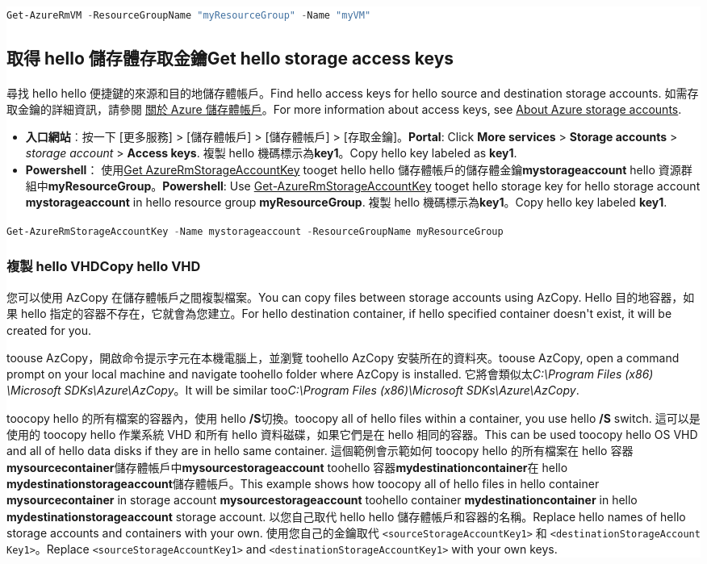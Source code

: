 ```powershell
Get-AzureRmVM -ResourceGroupName "myResourceGroup" -Name "myVM"
``` 

## <a name="get-hello-storage-access-keys"></a><span data-ttu-id="fd95e-166">取得 hello 儲存體存取金鑰</span><span class="sxs-lookup"><span data-stu-id="fd95e-166">Get hello storage access keys</span></span>
<span data-ttu-id="fd95e-167">尋找 hello hello 便捷鍵的來源和目的地儲存體帳戶。</span><span class="sxs-lookup"><span data-stu-id="fd95e-167">Find hello access keys for hello source and destination storage accounts.</span></span> <span data-ttu-id="fd95e-168">如需存取金鑰的詳細資訊，請參閱 [關於 Azure 儲存體帳戶](../../storage/common/storage-create-storage-account.md)。</span><span class="sxs-lookup"><span data-stu-id="fd95e-168">For more information about access keys, see [About Azure storage accounts](../../storage/common/storage-create-storage-account.md).</span></span>

* <span data-ttu-id="fd95e-169">**入口網站**︰按一下 [更多服務]  > [儲存體帳戶]  > [儲存體帳戶] > [存取金鑰]。</span><span class="sxs-lookup"><span data-stu-id="fd95e-169">**Portal**: Click **More services** > **Storage accounts** > *storage account* > **Access keys**.</span></span> <span data-ttu-id="fd95e-170">複製 hello 機碼標示為**key1**。</span><span class="sxs-lookup"><span data-stu-id="fd95e-170">Copy hello key labeled as **key1**.</span></span>
* <span data-ttu-id="fd95e-171">**Powershell**： 使用[Get AzureRmStorageAccountKey](/powershell/module/azurerm.storage/get-azurermstorageaccountkey) tooget hello hello 儲存體帳戶的儲存體金鑰**mystorageaccount** hello 資源群組中**myResourceGroup**。</span><span class="sxs-lookup"><span data-stu-id="fd95e-171">**Powershell**: Use [Get-AzureRmStorageAccountKey](/powershell/module/azurerm.storage/get-azurermstorageaccountkey) tooget hello storage key for hello storage account **mystorageaccount** in hello resource group **myResourceGroup**.</span></span> <span data-ttu-id="fd95e-172">複製 hello 機碼標示為**key1**。</span><span class="sxs-lookup"><span data-stu-id="fd95e-172">Copy hello key labeled **key1**.</span></span>

```powershell
Get-AzureRmStorageAccountKey -Name mystorageaccount -ResourceGroupName myResourceGroup
```

### <a name="copy-hello-vhd"></a><span data-ttu-id="fd95e-173">複製 hello VHD</span><span class="sxs-lookup"><span data-stu-id="fd95e-173">Copy hello VHD</span></span>
<span data-ttu-id="fd95e-174">您可以使用 AzCopy 在儲存體帳戶之間複製檔案。</span><span class="sxs-lookup"><span data-stu-id="fd95e-174">You can copy files between storage accounts using AzCopy.</span></span> <span data-ttu-id="fd95e-175">Hello 目的地容器，如果 hello 指定的容器不存在，它就會為您建立。</span><span class="sxs-lookup"><span data-stu-id="fd95e-175">For hello destination container, if hello specified container doesn't exist, it will be created for you.</span></span> 

<span data-ttu-id="fd95e-176">toouse AzCopy，開啟命令提示字元在本機電腦上，並瀏覽 toohello AzCopy 安裝所在的資料夾。</span><span class="sxs-lookup"><span data-stu-id="fd95e-176">toouse AzCopy, open a command prompt on your local machine and navigate toohello folder where AzCopy is installed.</span></span> <span data-ttu-id="fd95e-177">它將會類似太*C:\Program Files (x86) \Microsoft SDKs\Azure\AzCopy*。</span><span class="sxs-lookup"><span data-stu-id="fd95e-177">It will be similar too*C:\Program Files (x86)\Microsoft SDKs\Azure\AzCopy*.</span></span> 

<span data-ttu-id="fd95e-178">toocopy hello 的所有檔案的容器內，使用 hello **/S**切換。</span><span class="sxs-lookup"><span data-stu-id="fd95e-178">toocopy all of hello files within a container, you use hello **/S** switch.</span></span> <span data-ttu-id="fd95e-179">這可以是使用的 toocopy hello 作業系統 VHD 和所有 hello 資料磁碟，如果它們是在 hello 相同的容器。</span><span class="sxs-lookup"><span data-stu-id="fd95e-179">This can be used toocopy hello OS VHD and all of hello data disks if they are in hello same container.</span></span> <span data-ttu-id="fd95e-180">這個範例會示範如何 toocopy hello 的所有檔案在 hello 容器**mysourcecontainer**儲存體帳戶中**mysourcestorageaccount** toohello 容器**mydestinationcontainer**在 hello **mydestinationstorageaccount**儲存體帳戶。</span><span class="sxs-lookup"><span data-stu-id="fd95e-180">This example shows how toocopy all of hello files in hello container **mysourcecontainer** in storage account **mysourcestorageaccount** toohello container **mydestinationcontainer** in hello **mydestinationstorageaccount** storage account.</span></span> <span data-ttu-id="fd95e-181">以您自己取代 hello hello 儲存體帳戶和容器的名稱。</span><span class="sxs-lookup"><span data-stu-id="fd95e-181">Replace hello names of hello storage accounts and containers with your own.</span></span> <span data-ttu-id="fd95e-182">使用您自己的金鑰取代 `<sourceStorageAccountKey1>` 和 `<destinationStorageAccountKey1>`。</span><span class="sxs-lookup"><span data-stu-id="fd95e-182">Replace `<sourceStorageAccountKey1>` and `<destinationStorageAccountKey1>` with your own keys.</span></span>
